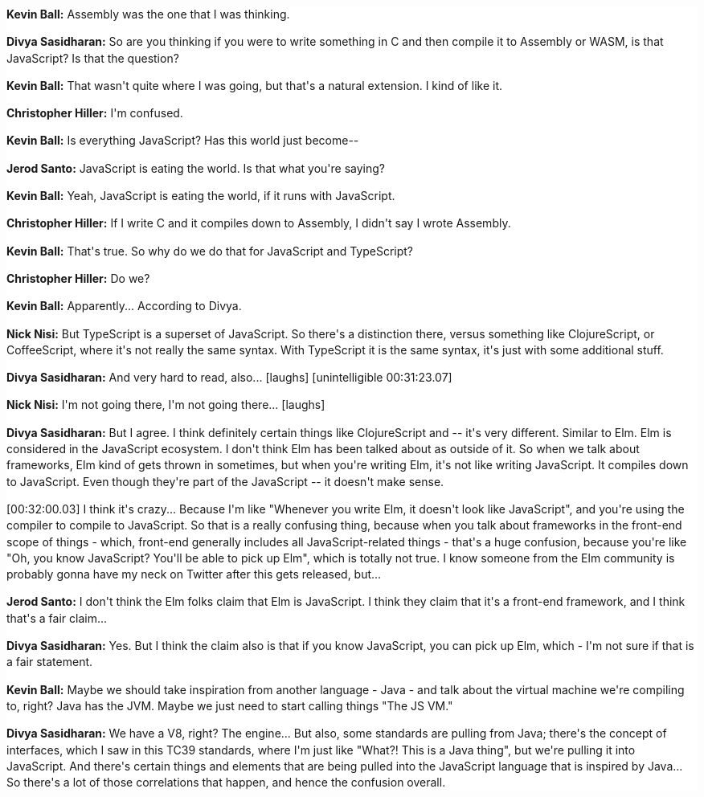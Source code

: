 **Kevin Ball:** Assembly was the one that I was thinking.

**Divya Sasidharan:** So are you thinking if you were to write something in C and then compile it to Assembly or WASM, is that JavaScript? Is that the question?

**Kevin Ball:** That wasn't quite where I was going, but that's a natural extension. I kind of like it.

**Christopher Hiller:** I'm confused.

**Kevin Ball:** Is everything JavaScript? Has this world just become--

**Jerod Santo:** JavaScript is eating the world. Is that what you're saying?

**Kevin Ball:** Yeah, JavaScript is eating the world, if it runs with JavaScript.

**Christopher Hiller:** If I write C and it compiles down to Assembly, I didn't say I wrote Assembly.

**Kevin Ball:** That's true. So why do we do that for JavaScript and TypeScript?

**Christopher Hiller:** Do we?

**Kevin Ball:** Apparently... According to Divya.

**Nick Nisi:** But TypeScript is a superset of JavaScript. So there's a distinction there, versus something like ClojureScript, or CoffeeScript, where it's not really the same syntax. With TypeScript it is the same syntax, it's just with some additional stuff.

**Divya Sasidharan:** And very hard to read, also... \[laughs\] \[unintelligible 00:31:23.07\]

**Nick Nisi:** I'm not going there, I'm not going there... \[laughs\]

**Divya Sasidharan:** But I agree. I think definitely certain things like ClojureScript and -- it's very different. Similar to Elm. Elm is considered in the JavaScript ecosystem. I don't think Elm has been talked about as outside of it. So when we talk about frameworks, Elm kind of gets thrown in sometimes, but when you're writing Elm, it's not like writing JavaScript. It compiles down to JavaScript. Even though they're part of the JavaScript -- it doesn't make sense.

\[00:32:00.03\] I think it's crazy... Because I'm like "Whenever you write Elm, it doesn't look like JavaScript", and you're using the compiler to compile to JavaScript. So that is a really confusing thing, because when you talk about frameworks in the front-end scope of things - which, front-end generally includes all JavaScript-related things - that's a huge confusion, because you're like "Oh, you know JavaScript? You'll be able to pick up Elm", which is totally not true. I know someone from the Elm community is probably gonna have my neck on Twitter after this gets released, but...

**Jerod Santo:** I don't think the Elm folks claim that Elm is JavaScript. I think they claim that it's a front-end framework, and I think that's a fair claim...

**Divya Sasidharan:** Yes. But I think the claim also is that if you know JavaScript, you can pick up Elm, which - I'm not sure if that is a fair statement.

**Kevin Ball:** Maybe we should take inspiration from another language - Java - and talk about the virtual machine we're compiling to, right? Java has the JVM. Maybe we just need to start calling things "The JS VM."

**Divya Sasidharan:** We have a V8, right? The engine... But also, some standards are pulling from Java; there's the concept of interfaces, which I saw in this TC39 standards, where I'm just like "What?! This is a Java thing", but we're pulling it into JavaScript. And there's certain things and elements that are being pulled into the JavaScript language that is inspired by Java... So there's a lot of those correlations that happen, and hence the confusion overall.
